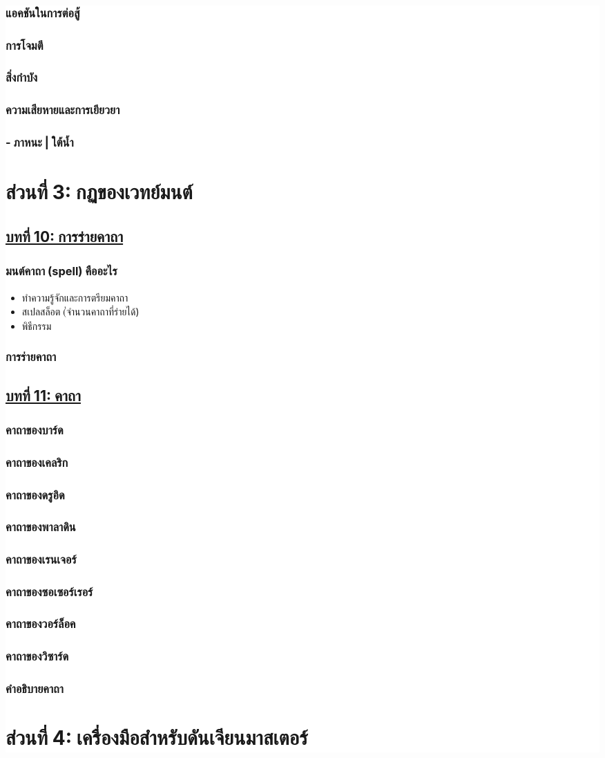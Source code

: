 ### แอคชันในการต่อสู้

### การโจมตี

### สิ่งกำบัง

### ความเสียหายและการเยียวยา

### - ภาหนะ | ใต้น้ำ

# ส่วนที่ 3: กฏของเวทย์มนต์

## [บทที่ 10: การร่ายคาถา](./ch10-spellcasting.md)

### มนต์คาถา (spell) คืออะไร

- ทำความรู้จักและการตรียมคาถา
- สเปลสล็อต (่จำนวนคาถาที่ร่ายได้)
- พิธีกรรม

### การร่ายคาถา

## [บทที่ 11: คาถา](./ch11-spells.md)

### คาถาของบาร์ด

### คาถาของเคลริก

### คาถาของดรูอิด

### คาถาของพาลาดิน

### คาถาของเรนเจอร์

### คาถาของซอเซอร์เรอร์

### คาถาของวอร์ล็อค

### คาถาของวิซาร์ด

### คำอธิบายคาถา

# ส่วนที่ 4: เครื่องมือสำหรับดันเจียนมาสเตอร์
